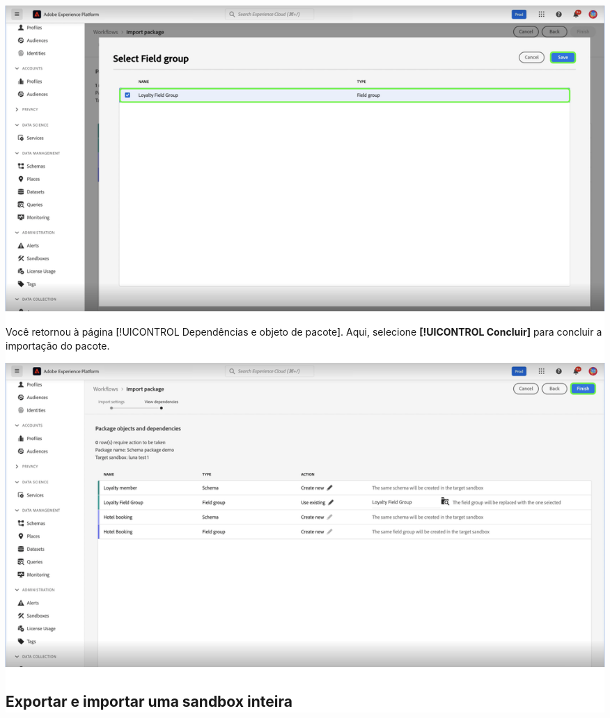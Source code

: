 ![Uma lista de campos mostrados na caixa de diálogo [!UICONTROL Grupo de campos], destacando a seleção [!UICONTROL Salvar]. &#x200B;](../images/ui/sandbox-tooling/field-group-list.png)

Você retornou à página [!UICONTROL Dependências e objeto de pacote]. Aqui, selecione **[!UICONTROL Concluir]** para concluir a importação do pacote.

![A página [!UICONTROL Dependências e objeto de pacote] mostra uma lista dos ativos incluídos no pacote, destacando [!UICONTROL Término].](../images/ui/sandbox-tooling/finish-object-dependencies.png)

## Exportar e importar uma sandbox inteira
